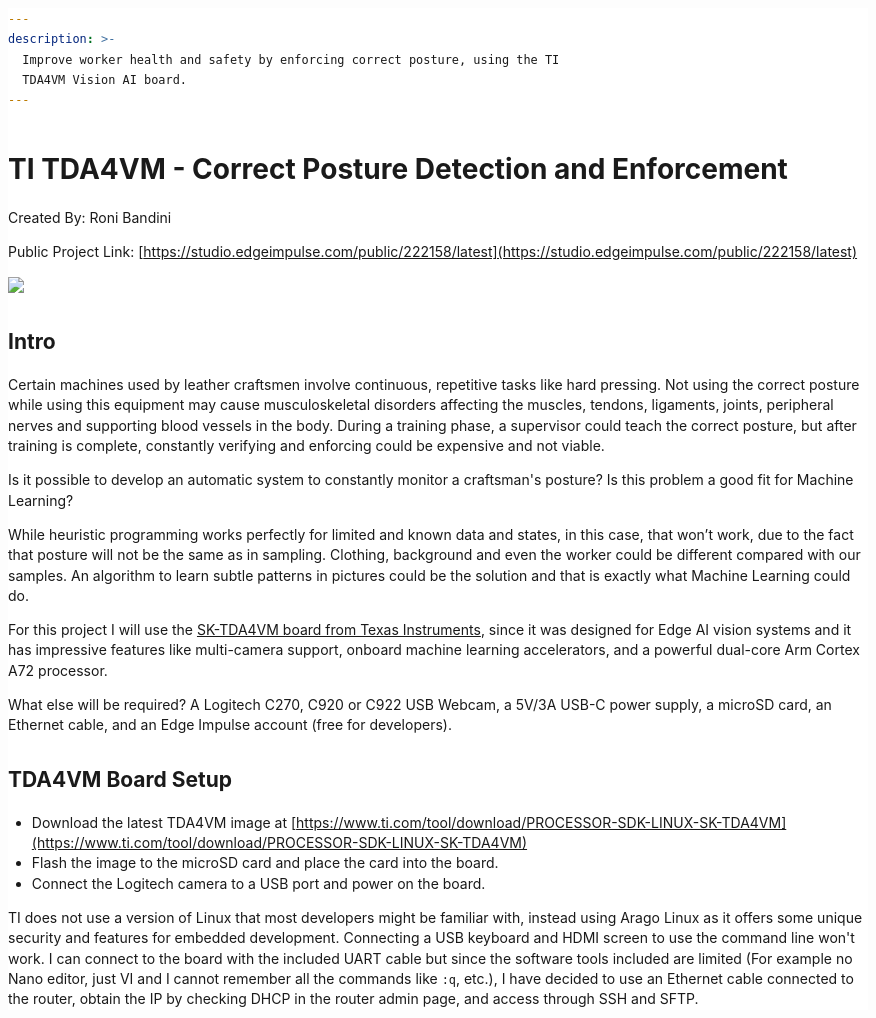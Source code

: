 ```yaml
---
description: >-
  Improve worker health and safety by enforcing correct posture, using the TI
  TDA4VM Vision AI board.
---
```


# TI TDA4VM - Correct Posture Detection and Enforcement

Created By: Roni Bandini

Public Project Link: [https://studio.edgeimpulse.com/public/222158/latest](https://studio.edgeimpulse.com/public/222158/latest)

![](../.gitbook/assets/ti-tda4vm-posture-enforcer/data-collection.jpg)

## Intro

Certain machines used by leather craftsmen involve continuous, repetitive tasks like hard pressing. Not using the correct posture while using this equipment may cause musculoskeletal disorders affecting the muscles, tendons, ligaments, joints, peripheral nerves and supporting blood vessels in the body. During a training phase, a supervisor could teach the correct posture, but after training is complete, constantly verifying and enforcing could be expensive and not viable.

Is it possible to develop an automatic system to constantly monitor a craftsman's posture? Is this problem a good fit for Machine Learning?

While heuristic programming works perfectly for limited and known data and states, in this case, that won’t work, due to the fact that posture will not be the same as in sampling. Clothing, background and even the worker could be different compared with our samples. An algorithm to learn subtle patterns in pictures could be the solution and that is exactly what Machine Learning could do.

For this project I will use the [SK-TDA4VM board from Texas Instruments](https://www.ti.com/tool/SK-TDA4VM), since it was designed for Edge AI vision systems and it has impressive features like multi-camera support, onboard machine learning accelerators, and a powerful dual-core Arm Cortex A72 processor.

What else will be required? A Logitech C270, C920 or C922 USB Webcam, a 5V/3A USB-C power supply, a microSD card, an Ethernet cable, and an Edge Impulse account (free for developers).

## TDA4VM Board Setup

* Download the latest TDA4VM image at [https://www.ti.com/tool/download/PROCESSOR-SDK-LINUX-SK-TDA4VM](https://www.ti.com/tool/download/PROCESSOR-SDK-LINUX-SK-TDA4VM)
* Flash the image to the microSD card and place the card into the board.
* Connect the Logitech camera to a USB port and power on the board.

TI does not use a version of Linux that most developers might be familiar with, instead using Arago Linux as it offers some unique security and features for embedded development. Connecting a USB keyboard and HDMI screen to use the command line won't work. I can connect to the board with the included UART cable but since the software tools included are limited (For example no Nano editor, just VI and I cannot remember all the commands like `:q`, etc.), I have decided to use an Ethernet cable connected to the router, obtain the IP by checking DHCP in the router admin page, and access through SSH and SFTP.

